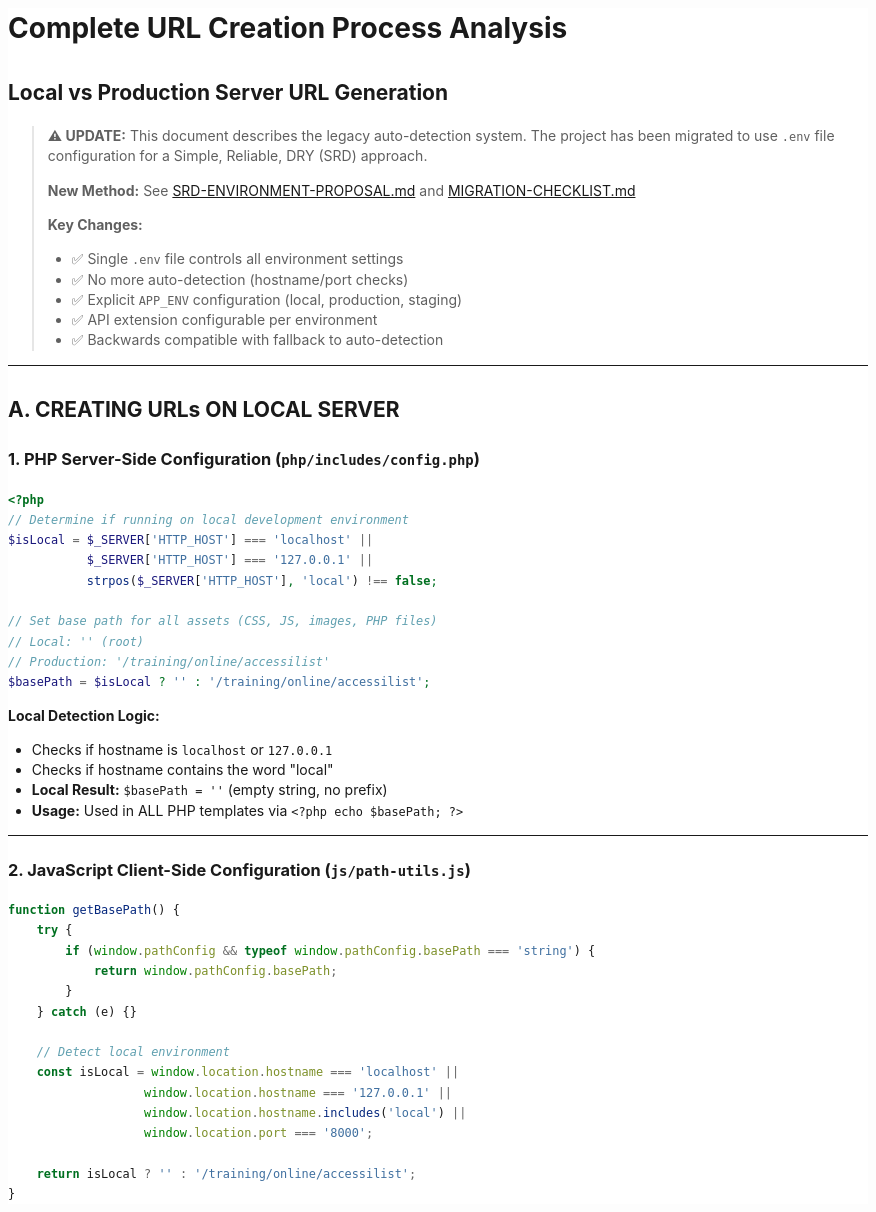 # Complete URL Creation Process Analysis
## Local vs Production Server URL Generation

> **⚠️ UPDATE:** This document describes the legacy auto-detection system. The project has been migrated to use `.env` file configuration for a Simple, Reliable, DRY (SRD) approach.
> 
> **New Method:** See [SRD-ENVIRONMENT-PROPOSAL.md](SRD-ENVIRONMENT-PROPOSAL.md) and [MIGRATION-CHECKLIST.md](MIGRATION-CHECKLIST.md)
> 
> **Key Changes:**
> - ✅ Single `.env` file controls all environment settings
> - ✅ No more auto-detection (hostname/port checks)
> - ✅ Explicit `APP_ENV` configuration (local, production, staging)
> - ✅ API extension configurable per environment
> - ✅ Backwards compatible with fallback to auto-detection

---

## A. CREATING URLs ON LOCAL SERVER

### 1. **PHP Server-Side Configuration** (`php/includes/config.php`)

```php
<?php
// Determine if running on local development environment
$isLocal = $_SERVER['HTTP_HOST'] === 'localhost' ||
           $_SERVER['HTTP_HOST'] === '127.0.0.1' ||
           strpos($_SERVER['HTTP_HOST'], 'local') !== false;

// Set base path for all assets (CSS, JS, images, PHP files)
// Local: '' (root)
// Production: '/training/online/accessilist'
$basePath = $isLocal ? '' : '/training/online/accessilist';
```

**Local Detection Logic:**
- Checks if hostname is `localhost` or `127.0.0.1`
- Checks if hostname contains the word "local"
- **Local Result:** `$basePath = ''` (empty string, no prefix)
- **Usage:** Used in ALL PHP templates via `<?php echo $basePath; ?>`

---

### 2. **JavaScript Client-Side Configuration** (`js/path-utils.js`)

```javascript
function getBasePath() {
    try {
        if (window.pathConfig && typeof window.pathConfig.basePath === 'string') {
            return window.pathConfig.basePath;
        }
    } catch (e) {}

    // Detect local environment
    const isLocal = window.location.hostname === 'localhost' ||
                   window.location.hostname === '127.0.0.1' ||
                   window.location.hostname.includes('local') ||
                   window.location.port === '8000';

    return isLocal ? '' : '/training/online/accessilist';
}
```